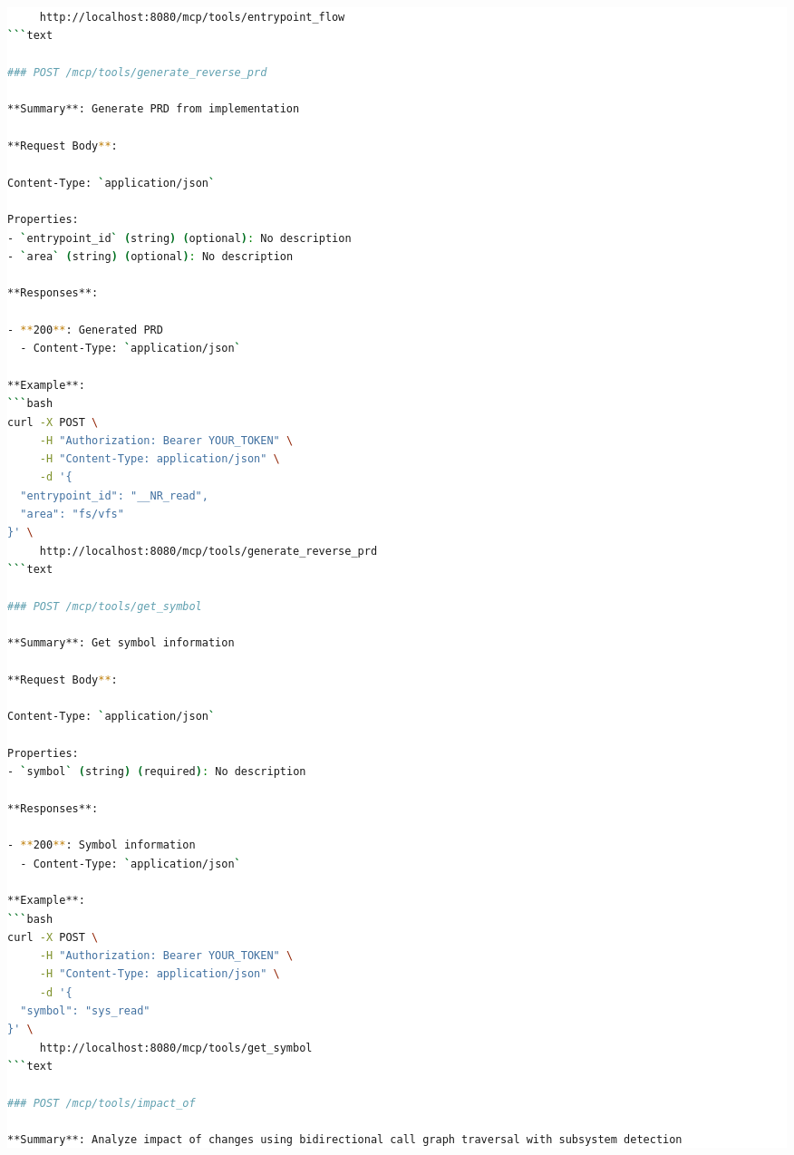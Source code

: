 ```bash
     http://localhost:8080/mcp/tools/entrypoint_flow
```text

### POST /mcp/tools/generate_reverse_prd

**Summary**: Generate PRD from implementation

**Request Body**:

Content-Type: `application/json`

Properties:
- `entrypoint_id` (string) (optional): No description
- `area` (string) (optional): No description

**Responses**:

- **200**: Generated PRD
  - Content-Type: `application/json`

**Example**:
```bash
curl -X POST \
     -H "Authorization: Bearer YOUR_TOKEN" \
     -H "Content-Type: application/json" \
     -d '{
  "entrypoint_id": "__NR_read",
  "area": "fs/vfs"
}' \
     http://localhost:8080/mcp/tools/generate_reverse_prd
```text

### POST /mcp/tools/get_symbol

**Summary**: Get symbol information

**Request Body**:

Content-Type: `application/json`

Properties:
- `symbol` (string) (required): No description

**Responses**:

- **200**: Symbol information
  - Content-Type: `application/json`

**Example**:
```bash
curl -X POST \
     -H "Authorization: Bearer YOUR_TOKEN" \
     -H "Content-Type: application/json" \
     -d '{
  "symbol": "sys_read"
}' \
     http://localhost:8080/mcp/tools/get_symbol
```text

### POST /mcp/tools/impact_of

**Summary**: Analyze impact of changes using bidirectional call graph traversal with subsystem detection

```